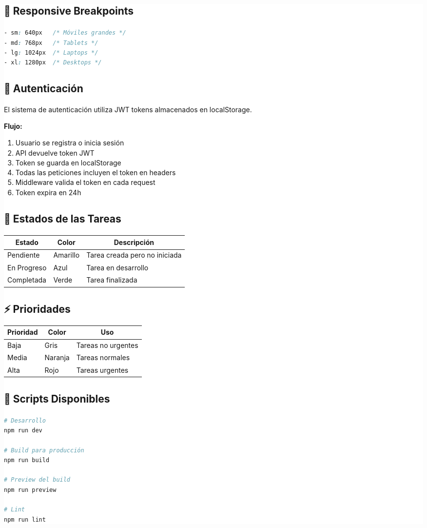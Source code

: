 ## 📱 Responsive Breakpoints

```css
- sm: 640px   /* Móviles grandes */
- md: 768px   /* Tablets */
- lg: 1024px  /* Laptops */
- xl: 1280px  /* Desktops */
```

## 🔐 Autenticación

El sistema de autenticación utiliza JWT tokens almacenados en localStorage. 

**Flujo:**
1. Usuario se registra o inicia sesión
2. API devuelve token JWT
3. Token se guarda en localStorage
4. Todas las peticiones incluyen el token en headers
5. Middleware valida el token en cada request
6. Token expira en 24h

## 🚦 Estados de las Tareas

| Estado | Color | Descripción |
|--------|-------|-------------|
| Pendiente | Amarillo | Tarea creada pero no iniciada |
| En Progreso | Azul | Tarea en desarrollo |
| Completada | Verde | Tarea finalizada |

## ⚡ Prioridades

| Prioridad | Color | Uso |
|-----------|-------|-----|
| Baja | Gris | Tareas no urgentes |
| Media | Naranja | Tareas normales |
| Alta | Rojo | Tareas urgentes |

## 🧪 Scripts Disponibles

```powershell
# Desarrollo
npm run dev

# Build para producción
npm run build

# Preview del build
npm run preview

# Lint
npm run lint
```
